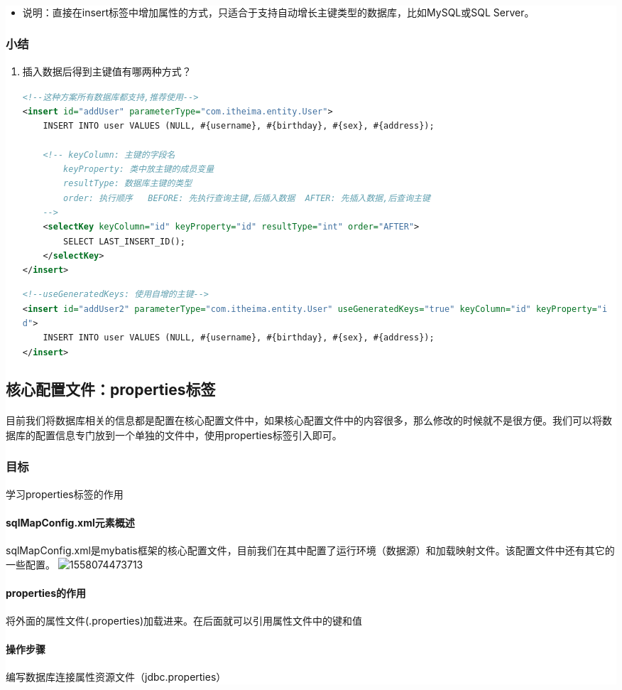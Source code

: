 - 说明：直接在insert标签中增加属性的方式，只适合于支持自动增长主键类型的数据库，比如MySQL或SQL Server。



### 小结

1. 插入数据后得到主键值有哪两种方式？

   ```xml
   <!--这种方案所有数据库都支持,推荐使用-->
   <insert id="addUser" parameterType="com.itheima.entity.User">
       INSERT INTO user VALUES (NULL, #{username}, #{birthday}, #{sex}, #{address});
   
       <!-- keyColumn: 主键的字段名
           keyProperty: 类中放主键的成员变量
           resultType: 数据库主键的类型
           order: 执行顺序   BEFORE: 先执行查询主键,后插入数据  AFTER: 先插入数据,后查询主键
       -->
       <selectKey keyColumn="id" keyProperty="id" resultType="int" order="AFTER">
           SELECT LAST_INSERT_ID();
       </selectKey>
   </insert>
   ```

   ```xml
   <!--useGeneratedKeys: 使用自增的主键-->
   <insert id="addUser2" parameterType="com.itheima.entity.User" useGeneratedKeys="true" keyColumn="id" keyProperty="id">
       INSERT INTO user VALUES (NULL, #{username}, #{birthday}, #{sex}, #{address});
   </insert>
   ```

   




## 核心配置文件：properties标签

目前我们将数据库相关的信息都是配置在核心配置文件中，如果核心配置文件中的内容很多，那么修改的时候就不是很方便。我们可以将数据库的配置信息专门放到一个单独的文件中，使用properties标签引入即可。

### 目标

学习properties标签的作用

#### sqlMapConfig.xml元素概述

sqlMapConfig.xml是mybatis框架的核心配置文件，目前我们在其中配置了运行环境（数据源）和加载映射文件。该配置文件中还有其它的一些配置。 ![1558074473713](MyBatis-02.assets/1558074473713.png)

#### properties的作用

将外面的属性文件(.properties)加载进来。在后面就可以引用属性文件中的键和值

#### 操作步骤

编写数据库连接属性资源文件（jdbc.properties）
